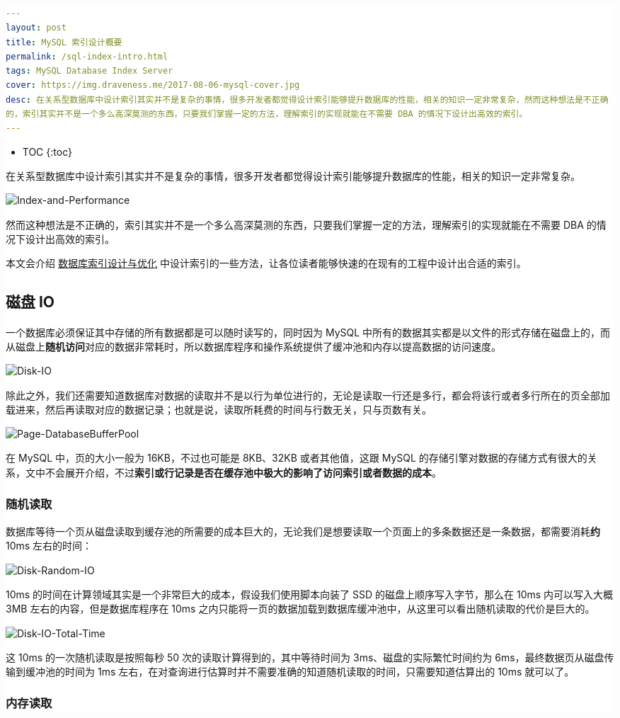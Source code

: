 ```yaml
---
layout: post
title: MySQL 索引设计概要
permalink: /sql-index-intro.html
tags: MySQL Database Index Server
cover: https://img.draveness.me/2017-08-06-mysql-cover.jpg
desc: 在关系型数据库中设计索引其实并不是复杂的事情，很多开发者都觉得设计索引能够提升数据库的性能，相关的知识一定非常复杂，然而这种想法是不正确的，索引其实并不是一个多么高深莫测的东西，只要我们掌握一定的方法，理解索引的实现就能在不需要 DBA 的情况下设计出高效的索引。
---
```


+ TOC
{:toc}

在关系型数据库中设计索引其实并不是复杂的事情，很多开发者都觉得设计索引能够提升数据库的性能，相关的知识一定非常复杂。

![Index-and-Performance](https://img.draveness.me/2017-09-11-Index-and-Performance.jpg-1000width)

然而这种想法是不正确的，索引其实并不是一个多么高深莫测的东西，只要我们掌握一定的方法，理解索引的实现就能在不需要 DBA 的情况下设计出高效的索引。

本文会介绍 [数据库索引设计与优化](https://www.amazon.cn/图书/dp/B00ZH27RH0) 中设计索引的一些方法，让各位读者能够快速的在现有的工程中设计出合适的索引。

## 磁盘 IO

一个数据库必须保证其中存储的所有数据都是可以随时读写的，同时因为 MySQL 中所有的数据其实都是以文件的形式存储在磁盘上的，而从磁盘上**随机访问**对应的数据非常耗时，所以数据库程序和操作系统提供了缓冲池和内存以提高数据的访问速度。

![Disk-IO](https://img.draveness.me/2017-09-11-Disk-IO.jpg-1000width)

除此之外，我们还需要知道数据库对数据的读取并不是以行为单位进行的，无论是读取一行还是多行，都会将该行或者多行所在的页全部加载进来，然后再读取对应的数据记录；也就是说，读取所耗费的时间与行数无关，只与页数有关。

![Page-DatabaseBufferPool](https://img.draveness.me/2017-09-11-Page-DatabaseBufferPool.jpg-1000width)

在 MySQL 中，页的大小一般为 16KB，不过也可能是 8KB、32KB 或者其他值，这跟 MySQL 的存储引擎对数据的存储方式有很大的关系，文中不会展开介绍，不过**索引或行记录是否在缓存池中极大的影响了访问索引或者数据的成本**。

### 随机读取

数据库等待一个页从磁盘读取到缓存池的所需要的成本巨大的，无论我们是想要读取一个页面上的多条数据还是一条数据，都需要消耗**约** 10ms 左右的时间：

![Disk-Random-IO](https://img.draveness.me/2017-09-11-Disk-Random-IO.jpg-1000width)

10ms 的时间在计算领域其实是一个非常巨大的成本，假设我们使用脚本向装了 SSD 的磁盘上顺序写入字节，那么在 10ms 内可以写入大概 3MB 左右的内容，但是数据库程序在 10ms 之内只能将一页的数据加载到数据库缓冲池中，从这里可以看出随机读取的代价是巨大的。

![Disk-IO-Total-Time](https://img.draveness.me/2017-09-11-Disk-IO-Total-Time.jpg-1000width)

这 10ms 的一次随机读取是按照每秒 50 次的读取计算得到的，其中等待时间为 3ms、磁盘的实际繁忙时间约为 6ms，最终数据页从磁盘传输到缓冲池的时间为 1ms 左右，在对查询进行估算时并不需要准确的知道随机读取的时间，只需要知道估算出的 10ms 就可以了。

### 内存读取
